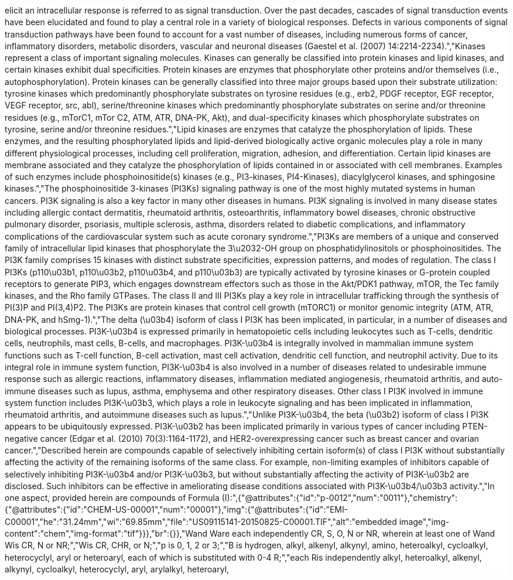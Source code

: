 elicit an intracellular response is referred to as signal transduction. Over the past decades, cascades of signal transduction events have been elucidated and found to play a central role in a variety of biological responses. Defects in various components of signal transduction pathways have been found to account for a vast number of diseases, including numerous forms of cancer, inflammatory disorders, metabolic disorders, vascular and neuronal diseases (Gaestel et al. (2007) 14:2214-2234).","Kinases represent a class of important signaling molecules. Kinases can generally be classified into protein kinases and lipid kinases, and certain kinases exhibit dual specificities. Protein kinases are enzymes that phosphorylate other proteins and\/or themselves (i.e., autophosphorylation). Protein kinases can be generally classified into three major groups based upon their substrate utilization: tyrosine kinases which predominantly phosphorylate substrates on tyrosine residues (e.g., erb2, PDGF receptor, EGF receptor, VEGF receptor, src, abl), serine\/threonine kinases which predominantly phosphorylate substrates on serine and\/or threonine residues (e.g., mTorC1, mTor C2, ATM, ATR, DNA-PK, Akt), and dual-specificity kinases which phosphorylate substrates on tyrosine, serine and\/or threonine residues.","Lipid kinases are enzymes that catalyze the phosphorylation of lipids. These enzymes, and the resulting phosphorylated lipids and lipid-derived biologically active organic molecules play a role in many different physiological processes, including cell proliferation, migration, adhesion, and differentiation. Certain lipid kinases are membrane associated and they catalyze the phosphorylation of lipids contained in or associated with cell membranes. Examples of such enzymes include phosphoinositide(s) kinases (e.g., PI3-kinases, PI4-Kinases), diacylglycerol kinases, and sphingosine kinases.","The phosphoinositide 3-kinases (PI3Ks) signaling pathway is one of the most highly mutated systems in human cancers. PI3K signaling is also a key factor in many other diseases in humans. PI3K signaling is involved in many disease states including allergic contact dermatitis, rheumatoid arthritis, osteoarthritis, inflammatory bowel diseases, chronic obstructive pulmonary disorder, psoriasis, multiple sclerosis, asthma, disorders related to diabetic complications, and inflammatory complications of the cardiovascular system such as acute coronary syndrome.","PI3Ks are members of a unique and conserved family of intracellular lipid kinases that phosphorylate the 3\u2032-OH group on phosphatidylinositols or phosphoinositides. The PI3K family comprises 15 kinases with distinct substrate specificities, expression patterns, and modes of regulation. The class I PI3Ks (p110\u03b1, p110\u03b2, p110\u03b4, and p110\u03b3) are typically activated by tyrosine kinases or G-protein coupled receptors to generate PIP3, which engages downstream effectors such as those in the Akt\/PDK1 pathway, mTOR, the Tec family kinases, and the Rho family GTPases. The class II and III PI3Ks play a key role in intracellular trafficking through the synthesis of PI(3)P and PI(3,4)P2. The PI3Ks are protein kinases that control cell growth (mTORC1) or monitor genomic integrity (ATM, ATR, DNA-PK, and hSmg-1).","The delta (\u03b4) isoform of class I PI3K has been implicated, in particular, in a number of diseases and biological processes. PI3K-\u03b4 is expressed primarily in hematopoietic cells including leukocytes such as T-cells, dendritic cells, neutrophils, mast cells, B-cells, and macrophages. PI3K-\u03b4 is integrally involved in mammalian immune system functions such as T-cell function, B-cell activation, mast cell activation, dendritic cell function, and neutrophil activity. Due to its integral role in immune system function, PI3K-\u03b4 is also involved in a number of diseases related to undesirable immune response such as allergic reactions, inflammatory diseases, inflammation mediated angiogenesis, rheumatoid arthritis, and auto-immune diseases such as lupus, asthma, emphysema and other respiratory diseases. Other class I PI3K involved in immune system function includes PI3K-\u03b3, which plays a role in leukocyte signaling and has been implicated in inflammation, rheumatoid arthritis, and autoimmune diseases such as lupus.","Unlike PI3K-\u03b4, the beta (\u03b2) isoform of class I PI3K appears to be ubiquitously expressed. PI3K-\u03b2 has been implicated primarily in various types of cancer including PTEN-negative cancer (Edgar et al. (2010) 70(3):1164-1172), and HER2-overexpressing cancer such as breast cancer and ovarian cancer.","Described herein are compounds capable of selectively inhibiting certain isoform(s) of class I PI3K without substantially affecting the activity of the remaining isoforms of the same class. For example, non-limiting examples of inhibitors capable of selectively inhibiting PI3K-\u03b4 and\/or PI3K-\u03b3, but without substantially affecting the activity of PI3K-\u03b2 are disclosed. Such inhibitors can be effective in ameliorating disease conditions associated with PI3K-\u03b4\/\u03b3 activity.","In one aspect, provided herein are compounds of Formula (I):",{"@attributes":{"id":"p-0012","num":"0011"},"chemistry":{"@attributes":{"id":"CHEM-US-00001","num":"00001"},"img":{"@attributes":{"id":"EMI-C00001","he":"31.24mm","wi":"69.85mm","file":"US09115141-20150825-C00001.TIF","alt":"embedded image","img-content":"chem","img-format":"tif"}}},"br":{}},"Wand Ware each independently CR, S, O, N or NR, wherein at least one of Wand Wis CR, N or NR;","Wis CR, CHR, or N;","p is 0, 1, 2 or 3;","B is hydrogen, alkyl, alkenyl, alkynyl, amino, heteroalkyl, cycloalkyl, heterocyclyl, aryl or heteroaryl, each of which is substituted with 0-4 R;","each Ris independently alkyl, heteroalkyl, alkenyl, alkynyl, cycloalkyl, heterocyclyl, aryl, arylalkyl, heteroaryl,